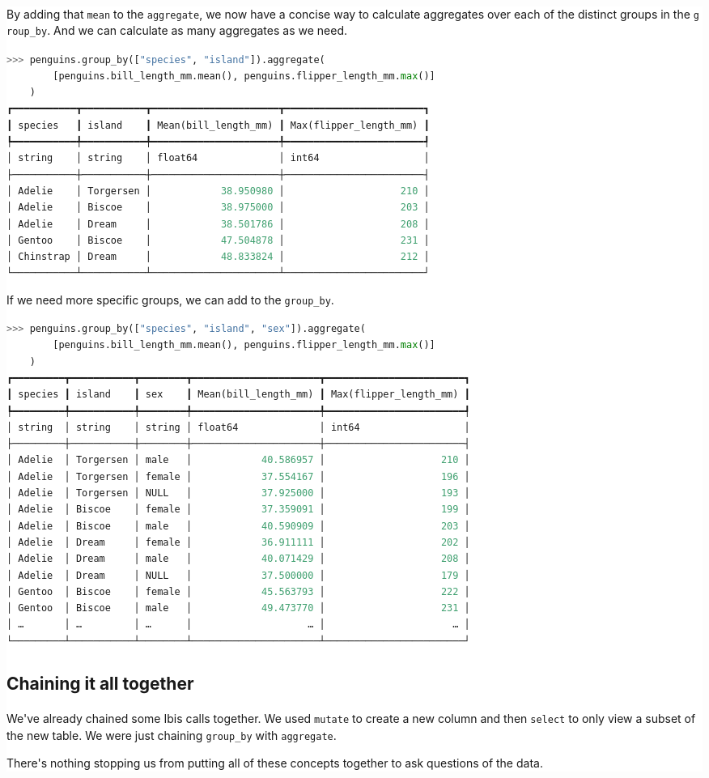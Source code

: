 By adding that `mean` to the `aggregate`, we now have a concise way to calculate
aggregates over each of the distinct groups in the `group_by`. And we can
calculate as many aggregates as we need.

```python
>>> penguins.group_by(["species", "island"]).aggregate(
        [penguins.bill_length_mm.mean(), penguins.flipper_length_mm.max()]
    )
┏━━━━━━━━━━━┳━━━━━━━━━━━┳━━━━━━━━━━━━━━━━━━━━━━┳━━━━━━━━━━━━━━━━━━━━━━━━┓
┃ species   ┃ island    ┃ Mean(bill_length_mm) ┃ Max(flipper_length_mm) ┃
┡━━━━━━━━━━━╇━━━━━━━━━━━╇━━━━━━━━━━━━━━━━━━━━━━╇━━━━━━━━━━━━━━━━━━━━━━━━┩
│ string    │ string    │ float64              │ int64                  │
├───────────┼───────────┼──────────────────────┼────────────────────────┤
│ Adelie    │ Torgersen │            38.950980 │                    210 │
│ Adelie    │ Biscoe    │            38.975000 │                    203 │
│ Adelie    │ Dream     │            38.501786 │                    208 │
│ Gentoo    │ Biscoe    │            47.504878 │                    231 │
│ Chinstrap │ Dream     │            48.833824 │                    212 │
└───────────┴───────────┴──────────────────────┴────────────────────────┘
```

If we need more specific groups, we can add to the `group_by`.

```python
>>> penguins.group_by(["species", "island", "sex"]).aggregate(
        [penguins.bill_length_mm.mean(), penguins.flipper_length_mm.max()]
    )
┏━━━━━━━━━┳━━━━━━━━━━━┳━━━━━━━━┳━━━━━━━━━━━━━━━━━━━━━━┳━━━━━━━━━━━━━━━━━━━━━━━━┓
┃ species ┃ island    ┃ sex    ┃ Mean(bill_length_mm) ┃ Max(flipper_length_mm) ┃
┡━━━━━━━━━╇━━━━━━━━━━━╇━━━━━━━━╇━━━━━━━━━━━━━━━━━━━━━━╇━━━━━━━━━━━━━━━━━━━━━━━━┩
│ string  │ string    │ string │ float64              │ int64                  │
├─────────┼───────────┼────────┼──────────────────────┼────────────────────────┤
│ Adelie  │ Torgersen │ male   │            40.586957 │                    210 │
│ Adelie  │ Torgersen │ female │            37.554167 │                    196 │
│ Adelie  │ Torgersen │ NULL   │            37.925000 │                    193 │
│ Adelie  │ Biscoe    │ female │            37.359091 │                    199 │
│ Adelie  │ Biscoe    │ male   │            40.590909 │                    203 │
│ Adelie  │ Dream     │ female │            36.911111 │                    202 │
│ Adelie  │ Dream     │ male   │            40.071429 │                    208 │
│ Adelie  │ Dream     │ NULL   │            37.500000 │                    179 │
│ Gentoo  │ Biscoe    │ female │            45.563793 │                    222 │
│ Gentoo  │ Biscoe    │ male   │            49.473770 │                    231 │
│ …       │ …         │ …      │                    … │                      … │
└─────────┴───────────┴────────┴──────────────────────┴────────────────────────┘
```

## Chaining it all together

We've already chained some Ibis calls together. We used `mutate` to create a new
column and then `select` to only view a subset of the new table. We were just
chaining `group_by` with `aggregate`.

There's nothing stopping us from putting all of these concepts together to ask
questions of the data.
